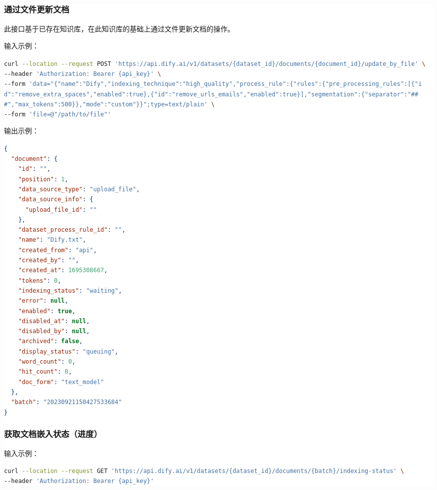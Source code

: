 ### 通过文件更新文档

此接口基于已存在知识库，在此知识库的基础上通过文件更新文档的操作。

输入示例：

```bash
curl --location --request POST 'https://api.dify.ai/v1/datasets/{dataset_id}/documents/{document_id}/update_by_file' \
--header 'Authorization: Bearer {api_key}' \
--form 'data="{"name":"Dify","indexing_technique":"high_quality","process_rule":{"rules":{"pre_processing_rules":[{"id":"remove_extra_spaces","enabled":true},{"id":"remove_urls_emails","enabled":true}],"segmentation":{"separator":"###","max_tokens":500}},"mode":"custom"}}";type=text/plain' \
--form 'file=@"/path/to/file"'
```

输出示例：

```json
{
  "document": {
    "id": "",
    "position": 1,
    "data_source_type": "upload_file",
    "data_source_info": {
      "upload_file_id": ""
    },
    "dataset_process_rule_id": "",
    "name": "Dify.txt",
    "created_from": "api",
    "created_by": "",
    "created_at": 1695308667,
    "tokens": 0,
    "indexing_status": "waiting",
    "error": null,
    "enabled": true,
    "disabled_at": null,
    "disabled_by": null,
    "archived": false,
    "display_status": "queuing",
    "word_count": 0,
    "hit_count": 0,
    "doc_form": "text_model"
  },
  "batch": "20230921150427533684"
}
```

### **获取文档嵌入状态（进度）**

输入示例：

```bash
curl --location --request GET 'https://api.dify.ai/v1/datasets/{dataset_id}/documents/{batch}/indexing-status' \
--header 'Authorization: Bearer {api_key}'
```
